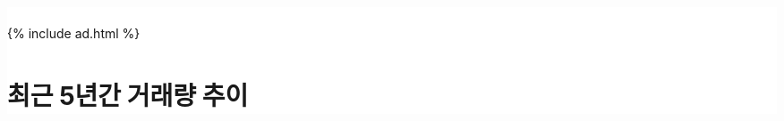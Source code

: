 
<br>
{% include ad.html %}
<br>

# 최근 5년간 거래량 추이


<div style="width:100%;">
    <canvas id="deal_progress" height="200"></canvas>
</div>

<script>
new Chart(document.getElementById("deal_progress"), {
    type: 'line',
    data: {
        labels: ['201611','201612','201701','201702','201703','201704','201705','201706','201707','201708','201709','201710','201711','201712','201801','201802','201803','201804','201805','201806','201807','201808','201809','201810','201811','201812','201901','201902','201903','201904','201905','201906','201907','201908','201909','201910','201911','201912','202001','202002','202003','202004','202005','202006','202007','202008','202009','202010','202011','202012','202101','202102','202103','202104','202105','202106','202107','202108','202109','202110','202111'],
        datasets: [{
            label: '매매',
            pointRadius: 1,
            data: [48, 31, 35, 36, 55, 52, 49, 51, 55, 39, 50, 48, 64, 53, 54, 50, 83, 69, 48, 46, 27, 49, 66, 74, 37, 50, 30, 23, 38, 67, 54, 46, 44, 40, 135, 73, 85, 91, 105, 157, 49, 36, 27, 65, 73, 62, 30, 55, 76, 87, 54, 54, 49, 70, 107, 46, 36, 30, 27, 24, 6],
            borderColor: "rgba(255, 201, 14, 1)",
            backgroundColor: "rgba(255, 201, 14, 0.5)",
            fill: false,
            lineTension: 0
        },{
            label: '전월세',
            pointRadius: 1,
            data: [25, 18, 24, 28, 20, 14, 23, 19, 27, 19, 28, 25, 37, 34, 50, 65, 46, 24, 28, 30, 22, 26, 27, 30, 30, 29, 38, 28, 40, 36, 44, 76, 69, 43, 39, 49, 36, 30, 43, 68, 42, 49, 32, 53, 38, 50, 43, 35, 51, 58, 55, 48, 86, 130, 192, 81, 60, 44, 38, 50, 5],
            borderColor: "rgba(0, 141, 185, 1)",
            backgroundColor: "rgba(0, 141, 185, 0.5)",
            fill: false,
            lineTension: 0
        }
        ]
    },
    options: {
        responsive: true,
        title: {
            display: false
        },
        tooltips: {
            mode: 'index',
            intersect: false
        },
        hover: {
            mode: 'nearest',
            intersect: true
        },
        scales: {
            xAxes: [{
                display: true,
                scaleLabel: {
                    display: true,
                    labelString: '년/월'